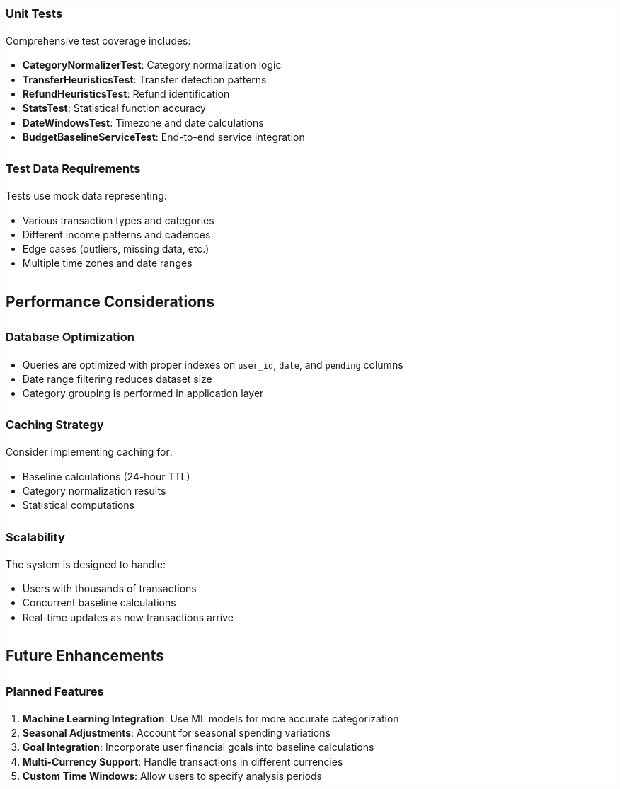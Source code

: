 ### Unit Tests

Comprehensive test coverage includes:

- **CategoryNormalizerTest**: Category normalization logic
- **TransferHeuristicsTest**: Transfer detection patterns
- **RefundHeuristicsTest**: Refund identification
- **StatsTest**: Statistical function accuracy
- **DateWindowsTest**: Timezone and date calculations
- **BudgetBaselineServiceTest**: End-to-end service integration

### Test Data Requirements

Tests use mock data representing:
- Various transaction types and categories
- Different income patterns and cadences
- Edge cases (outliers, missing data, etc.)
- Multiple time zones and date ranges

## Performance Considerations

### Database Optimization

- Queries are optimized with proper indexes on `user_id`, `date`, and `pending` columns
- Date range filtering reduces dataset size
- Category grouping is performed in application layer

### Caching Strategy

Consider implementing caching for:
- Baseline calculations (24-hour TTL)
- Category normalization results
- Statistical computations

### Scalability

The system is designed to handle:
- Users with thousands of transactions
- Concurrent baseline calculations
- Real-time updates as new transactions arrive

## Future Enhancements

### Planned Features

1. **Machine Learning Integration**: Use ML models for more accurate categorization
2. **Seasonal Adjustments**: Account for seasonal spending variations
3. **Goal Integration**: Incorporate user financial goals into baseline calculations
4. **Multi-Currency Support**: Handle transactions in different currencies
5. **Custom Time Windows**: Allow users to specify analysis periods
